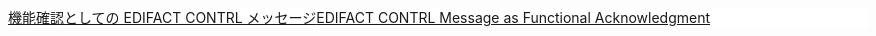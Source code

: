  [<span data-ttu-id="2af4d-180">機能確認としての EDIFACT CONTRL メッセージ</span><span class="sxs-lookup"><span data-stu-id="2af4d-180">EDIFACT CONTRL Message as Functional Acknowledgment</span></span>](../core/edifact-contrl-message-as-functional-acknowledgment.md)